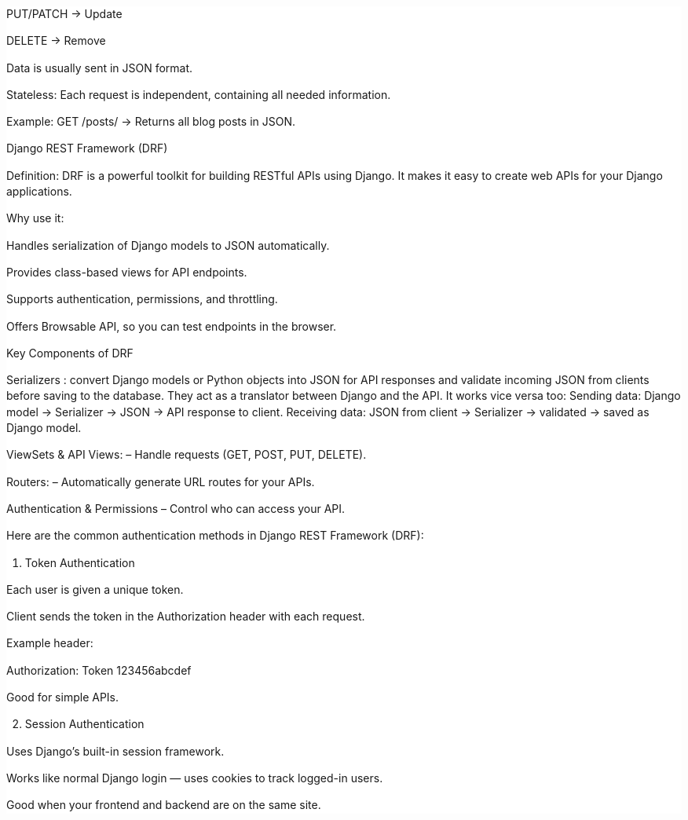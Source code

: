PUT/PATCH → Update

DELETE → Remove

Data is usually sent in JSON format.

Stateless: Each request is independent, containing all needed information.

Example: GET /posts/ → Returns all blog posts in JSON.



Django REST Framework (DRF)

Definition: DRF is a powerful toolkit for building RESTful APIs using Django. It makes it easy to create web APIs for your Django applications.

Why use it:

Handles serialization of Django models to JSON automatically.

Provides class-based views for API endpoints.

Supports authentication, permissions, and throttling.

Offers Browsable API, so you can test endpoints in the browser.

Key Components of DRF

Serializers : convert Django models or Python objects into JSON for API responses and validate incoming JSON from clients before saving to the database.
They act as a translator between Django and the API.
It works vice versa too:
Sending data: Django model → Serializer → JSON → API response to client.
Receiving data: JSON from client → Serializer → validated → saved as Django model.

ViewSets & API Views: – Handle requests (GET, POST, PUT, DELETE).

Routers: – Automatically generate URL routes for your APIs.

Authentication & Permissions – Control who can access your API.


Here are the common authentication methods in Django REST Framework (DRF):

1. Token Authentication

Each user is given a unique token.

Client sends the token in the Authorization header with each request.

Example header:

Authorization: Token 123456abcdef


Good for simple APIs.

2. Session Authentication

Uses Django’s built-in session framework.

Works like normal Django login — uses cookies to track logged-in users.

Good when your frontend and backend are on the same site.
